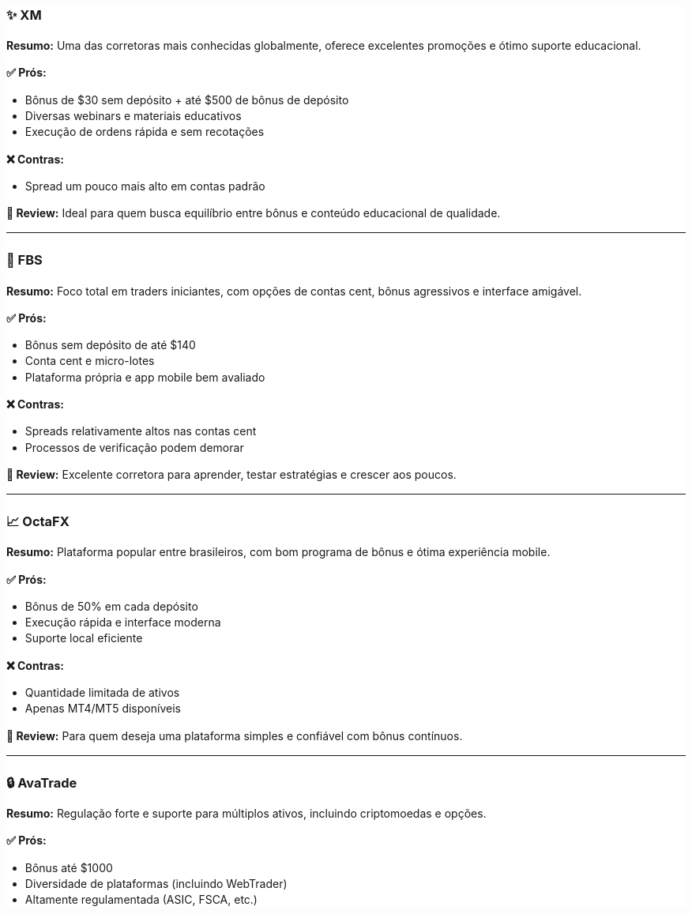 
### ✨ XM
**Resumo:** Uma das corretoras mais conhecidas globalmente, oferece excelentes promoções e ótimo suporte educacional.

**✅ Prós:**
- Bônus de $30 sem depósito + até $500 de bônus de depósito
- Diversas webinars e materiais educativos
- Execução de ordens rápida e sem recotações

**❌ Contras:**
- Spread um pouco mais alto em contas padrão

**🔎 Review:** Ideal para quem busca equilíbrio entre bônus e conteúdo educacional de qualidade.

---

### 💼 FBS
**Resumo:** Foco total em traders iniciantes, com opções de contas cent, bônus agressivos e interface amigável.

**✅ Prós:**
- Bônus sem depósito de até $140
- Conta cent e micro-lotes
- Plataforma própria e app mobile bem avaliado

**❌ Contras:**
- Spreads relativamente altos nas contas cent
- Processos de verificação podem demorar

**🔎 Review:** Excelente corretora para aprender, testar estratégias e crescer aos poucos.

---

### 📈 OctaFX
**Resumo:** Plataforma popular entre brasileiros, com bom programa de bônus e ótima experiência mobile.

**✅ Prós:**
- Bônus de 50% em cada depósito
- Execução rápida e interface moderna
- Suporte local eficiente

**❌ Contras:**
- Quantidade limitada de ativos
- Apenas MT4/MT5 disponíveis

**🔎 Review:** Para quem deseja uma plataforma simples e confiável com bônus contínuos.

---

### 🔒 AvaTrade
**Resumo:** Regulação forte e suporte para múltiplos ativos, incluindo criptomoedas e opções.

**✅ Prós:**
- Bônus até $1000
- Diversidade de plataformas (incluindo WebTrader)
- Altamente regulamentada (ASIC, FSCA, etc.)
